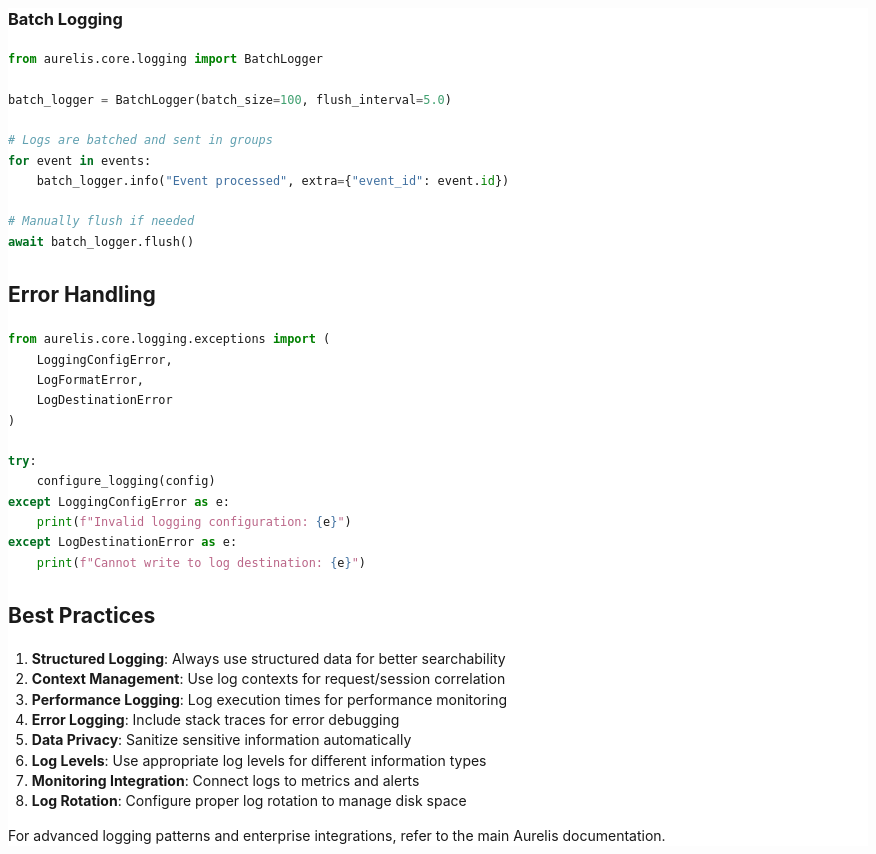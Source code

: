 ### Batch Logging

```python
from aurelis.core.logging import BatchLogger

batch_logger = BatchLogger(batch_size=100, flush_interval=5.0)

# Logs are batched and sent in groups
for event in events:
    batch_logger.info("Event processed", extra={"event_id": event.id})

# Manually flush if needed
await batch_logger.flush()
```

## Error Handling

```python
from aurelis.core.logging.exceptions import (
    LoggingConfigError,
    LogFormatError,
    LogDestinationError
)

try:
    configure_logging(config)
except LoggingConfigError as e:
    print(f"Invalid logging configuration: {e}")
except LogDestinationError as e:
    print(f"Cannot write to log destination: {e}")
```

## Best Practices

1. **Structured Logging**: Always use structured data for better searchability
2. **Context Management**: Use log contexts for request/session correlation
3. **Performance Logging**: Log execution times for performance monitoring
4. **Error Logging**: Include stack traces for error debugging
5. **Data Privacy**: Sanitize sensitive information automatically
6. **Log Levels**: Use appropriate log levels for different information types
7. **Monitoring Integration**: Connect logs to metrics and alerts
8. **Log Rotation**: Configure proper log rotation to manage disk space

For advanced logging patterns and enterprise integrations, refer to the main Aurelis documentation.
